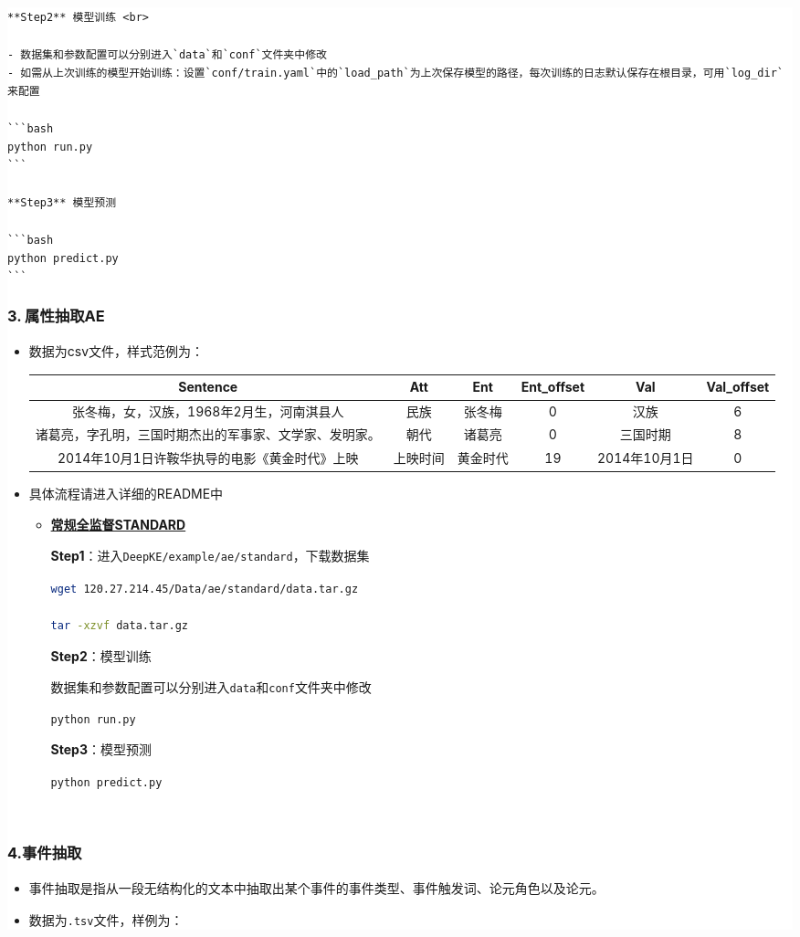     **Step2** 模型训练 <br>

    - 数据集和参数配置可以分别进入`data`和`conf`文件夹中修改
    - 如需从上次训练的模型开始训练：设置`conf/train.yaml`中的`load_path`为上次保存模型的路径，每次训练的日志默认保存在根目录，可用`log_dir`来配置

    ```bash
    python run.py
    ```

    **Step3** 模型预测

    ```bash
    python predict.py
    ```

### 3. 属性抽取AE

- 数据为csv文件，样式范例为：

  |                           Sentence                           |   Att    |   Ent    | Ent_offset |      Val      | Val_offset |
  | :----------------------------------------------------------: | :------: | :------: | :--------: | :-----------: | :--------: |
  |          张冬梅，女，汉族，1968年2月生，河南淇县人           |   民族   |  张冬梅  |     0      |     汉族      |     6      |
  | 诸葛亮，字孔明，三国时期杰出的军事家、文学家、发明家。 |   朝代   |   诸葛亮   |     0      |     三国时期      |     8     |
  |        2014年10月1日许鞍华执导的电影《黄金时代》上映         | 上映时间 | 黄金时代 |     19     | 2014年10月1日 |     0      |

- 具体流程请进入详细的README中
  - **[常规全监督STANDARD](https://github.com/zjunlp/DeepKE/tree/main/example/ae/standard)**  
    
    **Step1**：进入`DeepKE/example/ae/standard`，下载数据集
    
    ```bash
    wget 120.27.214.45/Data/ae/standard/data.tar.gz
    
    tar -xzvf data.tar.gz
    ```
    
    **Step2**：模型训练<br>

    数据集和参数配置可以分别进入`data`和`conf`文件夹中修改
    
    ```
    python run.py
    ```
    
    **Step3**：模型预测
    
    ```
    python predict.py
    ```

<br>

### 4.事件抽取

* 事件抽取是指从一段无结构化的文本中抽取出某个事件的事件类型、事件触发词、论元角色以及论元。

* 数据为`.tsv`文件，样例为：
